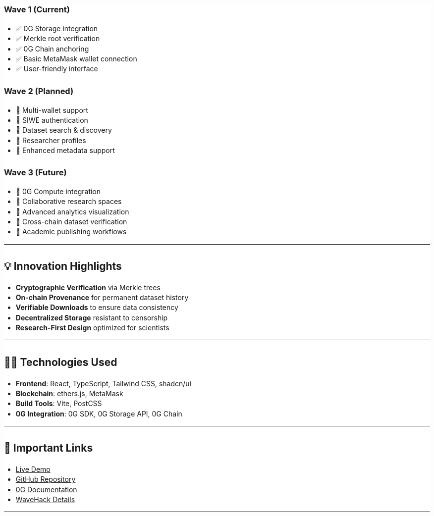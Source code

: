 ### Wave 1 (Current)

- ✅ 0G Storage integration
- ✅ Merkle root verification
- ✅ 0G Chain anchoring
- ✅ Basic MetaMask wallet connection
- ✅ User-friendly interface

### Wave 2 (Planned)

- 🔲 Multi-wallet support
- 🔲 SIWE authentication
- 🔲 Dataset search & discovery
- 🔲 Researcher profiles
- 🔲 Enhanced metadata support

### Wave 3 (Future)

- 🔲 0G Compute integration
- 🔲 Collaborative research spaces
- 🔲 Advanced analytics visualization
- 🔲 Cross-chain dataset verification
- 🔲 Academic publishing workflows

---

## 💡 Innovation Highlights

- **Cryptographic Verification** via Merkle trees
- **On-chain Provenance** for permanent dataset history
- **Verifiable Downloads** to ensure data consistency
- **Decentralized Storage** resistant to censorship
- **Research-First Design** optimized for scientists

---

## 👨‍💻 Technologies Used

- **Frontend**: React, TypeScript, Tailwind CSS, shadcn/ui
- **Blockchain**: ethers.js, MetaMask
- **Build Tools**: Vite, PostCSS
- **0G Integration**: 0G SDK, 0G Storage API, 0G Chain

---

## 🔗 Important Links

- [Live Demo](https://dara-forge.vercel.app)
- [GitHub Repository](https://github.com/mohamedwael201193/dara-forge)
- [0G Documentation](https://docs.0g.ai)
- [WaveHack Details](https://app.akindo.io/wave-hacks)

---